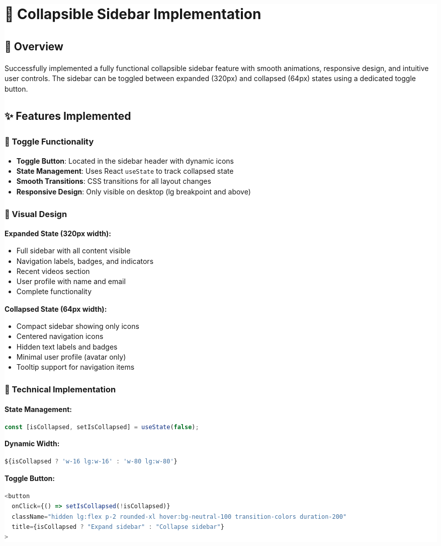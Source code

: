 # 📱 Collapsible Sidebar Implementation

## 🎯 **Overview**

Successfully implemented a fully functional collapsible sidebar feature with smooth animations, responsive design, and intuitive user controls. The sidebar can be toggled between expanded (320px) and collapsed (64px) states using a dedicated toggle button.

## ✨ **Features Implemented**

### **🔄 Toggle Functionality**
- **Toggle Button**: Located in the sidebar header with dynamic icons
- **State Management**: Uses React `useState` to track collapsed state
- **Smooth Transitions**: CSS transitions for all layout changes
- **Responsive Design**: Only visible on desktop (lg breakpoint and above)

### **🎨 Visual Design**

**Expanded State (320px width):**
- Full sidebar with all content visible
- Navigation labels, badges, and indicators
- Recent videos section
- User profile with name and email
- Complete functionality

**Collapsed State (64px width):**
- Compact sidebar showing only icons
- Centered navigation icons
- Hidden text labels and badges
- Minimal user profile (avatar only)
- Tooltip support for navigation items

### **🔧 Technical Implementation**

**State Management:**
```typescript
const [isCollapsed, setIsCollapsed] = useState(false);
```

**Dynamic Width:**
```typescript
${isCollapsed ? 'w-16 lg:w-16' : 'w-80 lg:w-80'}
```

**Toggle Button:**
```typescript
<button
  onClick={() => setIsCollapsed(!isCollapsed)}
  className="hidden lg:flex p-2 rounded-xl hover:bg-neutral-100 transition-colors duration-200"
  title={isCollapsed ? "Expand sidebar" : "Collapse sidebar"}
>
```
